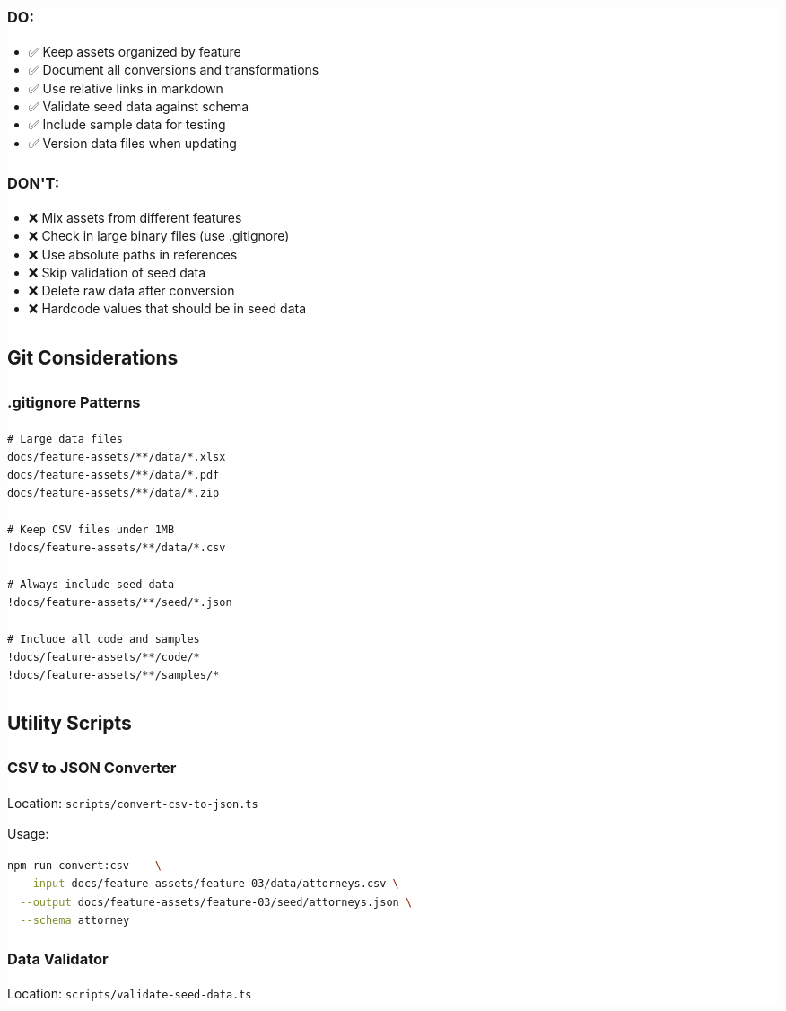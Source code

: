 ### DO:
- ✅ Keep assets organized by feature
- ✅ Document all conversions and transformations
- ✅ Use relative links in markdown
- ✅ Validate seed data against schema
- ✅ Include sample data for testing
- ✅ Version data files when updating

### DON'T:
- ❌ Mix assets from different features
- ❌ Check in large binary files (use .gitignore)
- ❌ Use absolute paths in references
- ❌ Skip validation of seed data
- ❌ Delete raw data after conversion
- ❌ Hardcode values that should be in seed data

## Git Considerations

### .gitignore Patterns
```gitignore
# Large data files
docs/feature-assets/**/data/*.xlsx
docs/feature-assets/**/data/*.pdf
docs/feature-assets/**/data/*.zip

# Keep CSV files under 1MB
!docs/feature-assets/**/data/*.csv

# Always include seed data
!docs/feature-assets/**/seed/*.json

# Include all code and samples
!docs/feature-assets/**/code/*
!docs/feature-assets/**/samples/*
```

## Utility Scripts

### CSV to JSON Converter
Location: `scripts/convert-csv-to-json.ts`

Usage:
```bash
npm run convert:csv -- \
  --input docs/feature-assets/feature-03/data/attorneys.csv \
  --output docs/feature-assets/feature-03/seed/attorneys.json \
  --schema attorney
```

### Data Validator
Location: `scripts/validate-seed-data.ts`
